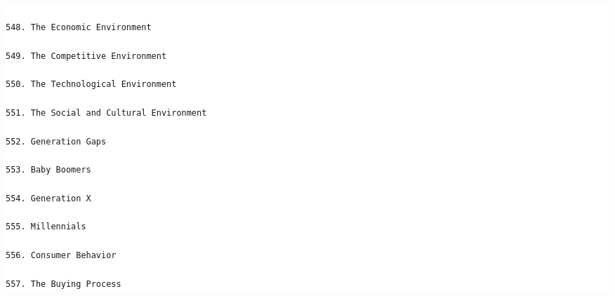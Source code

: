                                                                                                                                                                                                                                                                                                                                                                                                                                                                                                                                                                                               548. The Economic Environment
                                                                                                                                                                                                                                                                                                                                                                                                                                                                                                                                                                                              549. The Competitive Environment
                                                                                                                                                                                                                                                                                                                                                                                                                                                                                                                                                                                              550. The Technological Environment
                                                                                                                                                                                                                                                                                                                                                                                                                                                                                                                                                                                              551. The Social and Cultural Environment
                                                                                                                                                                                                                                                                                                                                                                                                                                                                                                                                                                                              552. Generation Gaps
                                                                                                                                                                                                                                                                                                                                                                                                                                                                                                                                                                                              553. Baby Boomers
                                                                                                                                                                                                                                                                                                                                                                                                                                                                                                                                                                                              554. Generation X
                                                                                                                                                                                                                                                                                                                                                                                                                                                                                                                                                                                              555. Millennials
                                                                                                                                                                                                                                                                                                                                                                                                                                                                                                                                                                                              556. Consumer Behavior
                                                                                                                                                                                                                                                                                                                                                                                                                                                                                                                                                                                              557. The Buying Process